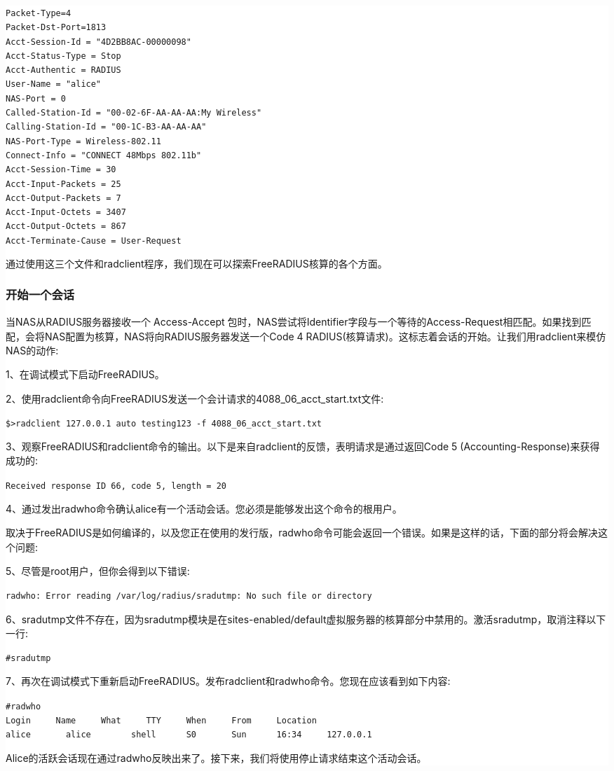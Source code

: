 
```
Packet-Type=4
Packet-Dst-Port=1813
Acct-Session-Id = "4D2BB8AC-00000098"
Acct-Status-Type = Stop
Acct-Authentic = RADIUS
User-Name = "alice"
NAS-Port = 0
Called-Station-Id = "00-02-6F-AA-AA-AA:My Wireless"
Calling-Station-Id = "00-1C-B3-AA-AA-AA"
NAS-Port-Type = Wireless-802.11
Connect-Info = "CONNECT 48Mbps 802.11b"
Acct-Session-Time = 30
Acct-Input-Packets = 25
Acct-Output-Packets = 7
Acct-Input-Octets = 3407
Acct-Output-Octets = 867
Acct-Terminate-Cause = User-Request
```

通过使用这三个文件和radclient程序，我们现在可以探索FreeRADIUS核算的各个方面。

### 开始一个会话

当NAS从RADIUS服务器接收一个 Access-Accept 包时，NAS尝试将Identifier字段与一个等待的Access-Request相匹配。如果找到匹配，会将NAS配置为核算，NAS将向RADIUS服务器发送一个Code 4 RADIUS(核算请求)。这标志着会话的开始。让我们用radclient来模仿NAS的动作:

1、在调试模式下启动FreeRADIUS。

2、使用radclient命令向FreeRADIUS发送一个会计请求的4088_06_acct_start.txt文件:

`$>radclient 127.0.0.1 auto testing123 -f 4088_06_acct_start.txt`

3、观察FreeRADIUS和radclient命令的输出。以下是来自radclient的反馈，表明请求是通过返回Code 5 (Accounting-Response)来获得成功的:

`Received response ID 66, code 5, length = 20`

4、通过发出radwho命令确认alice有一个活动会话。您必须是能够发出这个命令的根用户。

取决于FreeRADIUS是如何编译的，以及您正在使用的发行版，radwho命令可能会返回一个错误。如果是这样的话，下面的部分将会解决这个问题:

5、尽管是root用户，但你会得到以下错误:

`radwho: Error reading /var/log/radius/sradutmp: No such file or directory`

6、sradutmp文件不存在，因为sradutmp模块是在sites-enabled/default虚拟服务器的核算部分中禁用的。激活sradutmp，取消注释以下一行:
    
`#sradutmp`

7、再次在调试模式下重新启动FreeRADIUS。发布radclient和radwho命令。您现在应该看到如下内容:

   
``` 
#radwho
Login     Name     What     TTY     When     From     Location
alice       alice        shell      S0       Sun      16:34     127.0.0.1
```

Alice的活跃会话现在通过radwho反映出来了。接下来，我们将使用停止请求结束这个活动会话。
